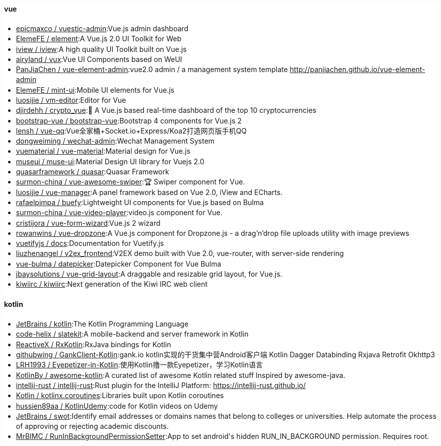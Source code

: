 #### vue
* [epicmaxco / vuestic-admin](https://github.com/epicmaxco/vuestic-admin):Vue.js admin dashboard
* [ElemeFE / element](https://github.com/ElemeFE/element):A Vue.js 2.0 UI Toolkit for Web
* [iview / iview](https://github.com/iview/iview):A high quality UI Toolkit built on Vue.js
* [airyland / vux](https://github.com/airyland/vux):Vue UI Components based on WeUI
* [PanJiaChen / vue-element-admin](https://github.com/PanJiaChen/vue-element-admin):vue2.0 admin / a management system template http://panjiachen.github.io/vue-element-admin
* [ElemeFE / mint-ui](https://github.com/ElemeFE/mint-ui):Mobile UI elements for Vue.js
* [luosijie / vm-editor](https://github.com/luosijie/vm-editor):Editor for Vue
* [djirdehh / crypto_vue](https://github.com/djirdehh/crypto_vue):💠 A Vue.js based real-time dashboard of the top 10 cryptocurrencies
* [bootstrap-vue / bootstrap-vue](https://github.com/bootstrap-vue/bootstrap-vue):Bootstrap 4 components for Vue.js 2
* [lensh / vue-qq](https://github.com/lensh/vue-qq):Vue全家桶+Socket.io+Express/Koa2打造网页版手机QQ
* [dongweiming / wechat-admin](https://github.com/dongweiming/wechat-admin):Wechat Management System
* [vuematerial / vue-material](https://github.com/vuematerial/vue-material):Material design for Vue.js
* [museui / muse-ui](https://github.com/museui/muse-ui):Material Design UI library for Vuejs 2.0
* [quasarframework / quasar](https://github.com/quasarframework/quasar):Quasar Framework
* [surmon-china / vue-awesome-swiper](https://github.com/surmon-china/vue-awesome-swiper):🏆 Swiper component for Vue.
* [luosijie / vue-manager](https://github.com/luosijie/vue-manager):A panel framework based on Vue 2.0, iView and ECharts.
* [rafaelpimpa / buefy](https://github.com/rafaelpimpa/buefy):Lightweight UI components for Vue.js based on Bulma
* [surmon-china / vue-video-player](https://github.com/surmon-china/vue-video-player):video.js component for Vue.
* [cristijora / vue-form-wizard](https://github.com/cristijora/vue-form-wizard):Vue.js 2 wizard
* [rowanwins / vue-dropzone](https://github.com/rowanwins/vue-dropzone):A Vue.js component for Dropzone.js - a drag’n’drop file uploads utility with image previews
* [vuetifyjs / docs](https://github.com/vuetifyjs/docs):Documentation for Vuetify.js
* [liuzhenangel / v2ex_frontend](https://github.com/liuzhenangel/v2ex_frontend):V2EX demo built with Vue 2.0, vue-router, with server-side rendering
* [vue-bulma / datepicker](https://github.com/vue-bulma/datepicker):Datepicker Component for Vue Bulma
* [jbaysolutions / vue-grid-layout](https://github.com/jbaysolutions/vue-grid-layout):A draggable and resizable grid layout, for Vue.js.
* [kiwiirc / kiwiirc](https://github.com/kiwiirc/kiwiirc):Next generation of the Kiwi IRC web client

#### kotlin
* [JetBrains / kotlin](https://github.com/JetBrains/kotlin):The Kotlin Programming Language
* [code-helix / slatekit](https://github.com/code-helix/slatekit):A mobile-backend and server framework in Kotlin
* [ReactiveX / RxKotlin](https://github.com/ReactiveX/RxKotlin):RxJava bindings for Kotlin
* [githubwing / GankClient-Kotlin](https://github.com/githubwing/GankClient-Kotlin):gank.io kotlin实现的干货集中营Android客户端 Kotlin Dagger Databinding Rxjava Retrofit Okhttp3
* [LRH1993 / Eyepetizer-in-Kotlin](https://github.com/LRH1993/Eyepetizer-in-Kotlin):使用Kotlin撸一款Eyepetizer，学习Kotlin语言
* [KotlinBy / awesome-kotlin](https://github.com/KotlinBy/awesome-kotlin):A curated list of awesome Kotlin related stuff Inspired by awesome-java.
* [intellij-rust / intellij-rust](https://github.com/intellij-rust/intellij-rust):Rust plugin for the IntelliJ Platform: https://intellij-rust.github.io/
* [Kotlin / kotlinx.coroutines](https://github.com/Kotlin/kotlinx.coroutines):Libraries built upon Kotlin coroutines
* [hussien89aa / KotlinUdemy](https://github.com/hussien89aa/KotlinUdemy):code for Kotlin videos on Udemy
* [JetBrains / swot](https://github.com/JetBrains/swot):Identify email addresses or domains names that belong to colleges or universities. Help automate the process of approving or rejecting academic discounts.
* [MrBIMC / RunInBackgroundPermissionSetter](https://github.com/MrBIMC/RunInBackgroundPermissionSetter):App to set android's hidden RUN_IN_BACKGROUND permission. Requires root.